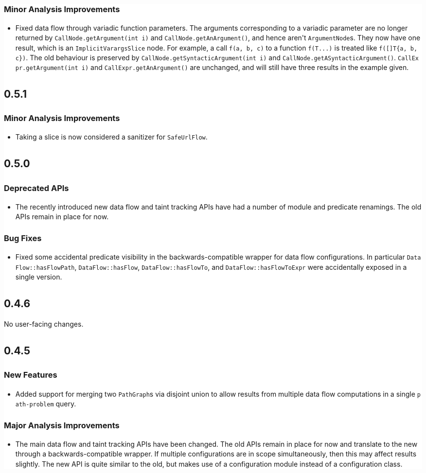 ### Minor Analysis Improvements

* Fixed data flow through variadic function parameters. The arguments corresponding to a variadic parameter are no longer returned by `CallNode.getArgument(int i)` and `CallNode.getAnArgument()`, and hence aren't `ArgumentNode`s. They now have one result, which is an `ImplicitVarargsSlice` node. For example, a call `f(a, b, c)` to a function `f(T...)` is treated like `f([]T{a, b, c})`. The old behaviour is preserved by `CallNode.getSyntacticArgument(int i)` and `CallNode.getASyntacticArgument()`. `CallExpr.getArgument(int i)` and `CallExpr.getAnArgument()` are unchanged, and will still have three results in the example given.

## 0.5.1

### Minor Analysis Improvements

* Taking a slice is now considered a sanitizer for `SafeUrlFlow`.

## 0.5.0

### Deprecated APIs

* The recently introduced new data flow and taint tracking APIs have had a
  number of module and predicate renamings. The old APIs remain in place for
  now.

### Bug Fixes

* Fixed some accidental predicate visibility in the backwards-compatible wrapper for data flow configurations. In particular `DataFlow::hasFlowPath`, `DataFlow::hasFlow`, `DataFlow::hasFlowTo`, and `DataFlow::hasFlowToExpr` were accidentally exposed in a single version.

## 0.4.6

No user-facing changes.

## 0.4.5

### New Features

* Added support for merging two `PathGraph`s via disjoint union to allow results from multiple data flow computations in a single `path-problem` query.

### Major Analysis Improvements

* The main data flow and taint tracking APIs have been changed. The old APIs
  remain in place for now and translate to the new through a
  backwards-compatible wrapper. If multiple configurations are in scope
  simultaneously, then this may affect results slightly. The new API is quite
  similar to the old, but makes use of a configuration module instead of a
  configuration class.
